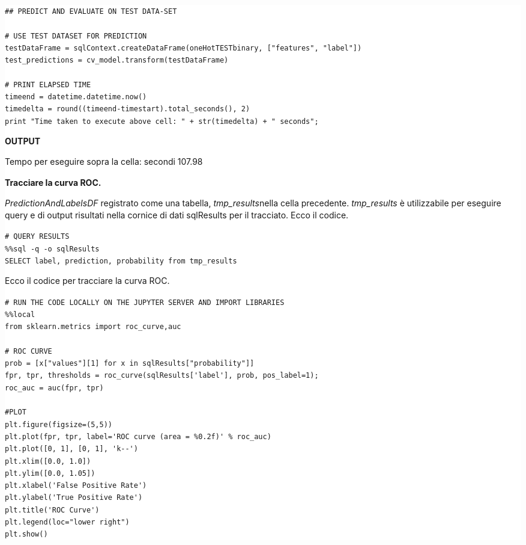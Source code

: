 
    ## PREDICT AND EVALUATE ON TEST DATA-SET

    # USE TEST DATASET FOR PREDICTION
    testDataFrame = sqlContext.createDataFrame(oneHotTESTbinary, ["features", "label"])
    test_predictions = cv_model.transform(testDataFrame)
    
    # PRINT ELAPSED TIME
    timeend = datetime.datetime.now()
    timedelta = round((timeend-timestart).total_seconds(), 2) 
    print "Time taken to execute above cell: " + str(timedelta) + " seconds";

**OUTPUT**

Tempo per eseguire sopra la cella: secondi 107.98


**Tracciare la curva ROC.**

*PredictionAndLabelsDF* registrato come una tabella, *tmp_results*nella cella precedente. *tmp_results* è utilizzabile per eseguire query e di output risultati nella cornice di dati sqlResults per il tracciato. Ecco il codice.


    # QUERY RESULTS
    %%sql -q -o sqlResults
    SELECT label, prediction, probability from tmp_results

Ecco il codice per tracciare la curva ROC.

    # RUN THE CODE LOCALLY ON THE JUPYTER SERVER AND IMPORT LIBRARIES 
    %%local
    from sklearn.metrics import roc_curve,auc
    
    # ROC CURVE
    prob = [x["values"][1] for x in sqlResults["probability"]]
    fpr, tpr, thresholds = roc_curve(sqlResults['label'], prob, pos_label=1);
    roc_auc = auc(fpr, tpr)
    
    #PLOT
    plt.figure(figsize=(5,5))
    plt.plot(fpr, tpr, label='ROC curve (area = %0.2f)' % roc_auc)
    plt.plot([0, 1], [0, 1], 'k--')
    plt.xlim([0.0, 1.0])
    plt.ylim([0.0, 1.05])
    plt.xlabel('False Positive Rate')
    plt.ylabel('True Positive Rate')
    plt.title('ROC Curve')
    plt.legend(loc="lower right")
    plt.show()
